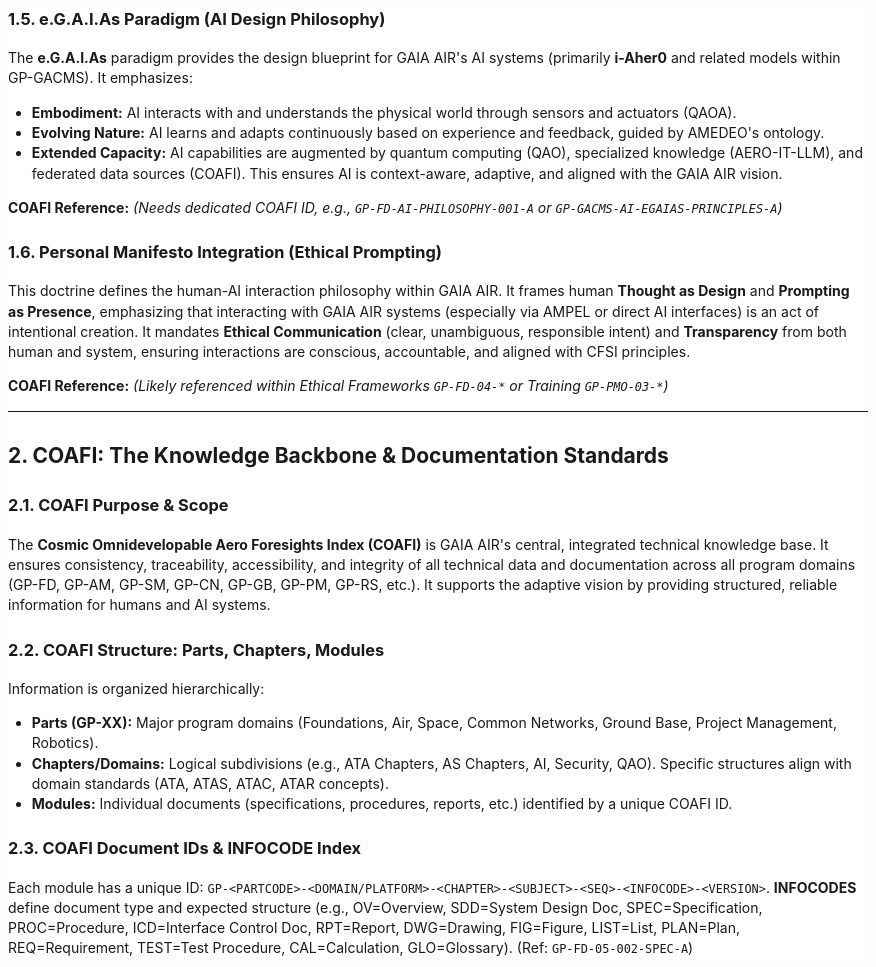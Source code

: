 ### 1.5. e.G.A.I.As Paradigm (AI Design Philosophy)

The **e.G.A.I.As** paradigm provides the design blueprint for GAIA AIR's AI systems (primarily **i-Aher0** and related models within GP-GACMS). It emphasizes:
*   **Embodiment:** AI interacts with and understands the physical world through sensors and actuators (QAOA).
*   **Evolving Nature:** AI learns and adapts continuously based on experience and feedback, guided by AMEDEO's ontology.
*   **Extended Capacity:** AI capabilities are augmented by quantum computing (QAO), specialized knowledge (AERO-IT-LLM), and federated data sources (COAFI).
This ensures AI is context-aware, adaptive, and aligned with the GAIA AIR vision.

**COAFI Reference:** *(Needs dedicated COAFI ID, e.g., `GP-FD-AI-PHILOSOPHY-001-A` or `GP-GACMS-AI-EGAIAS-PRINCIPLES-A`)*

### 1.6. Personal Manifesto Integration (Ethical Prompting)

This doctrine defines the human-AI interaction philosophy within GAIA AIR. It frames human **Thought as Design** and **Prompting as Presence**, emphasizing that interacting with GAIA AIR systems (especially via AMPEL or direct AI interfaces) is an act of intentional creation. It mandates **Ethical Communication** (clear, unambiguous, responsible intent) and **Transparency** from both human and system, ensuring interactions are conscious, accountable, and aligned with CFSI principles.

**COAFI Reference:** *(Likely referenced within Ethical Frameworks `GP-FD-04-*` or Training `GP-PMO-03-*`)*

---

## 2. COAFI: The Knowledge Backbone & Documentation Standards

### 2.1. COAFI Purpose & Scope

The **Cosmic Omnidevelopable Aero Foresights Index (COAFI)** is GAIA AIR's central, integrated technical knowledge base. It ensures consistency, traceability, accessibility, and integrity of all technical data and documentation across all program domains (GP-FD, GP-AM, GP-SM, GP-CN, GP-GB, GP-PM, GP-RS, etc.). It supports the adaptive vision by providing structured, reliable information for humans and AI systems.

### 2.2. COAFI Structure: Parts, Chapters, Modules

Information is organized hierarchically:
*   **Parts (GP-XX):** Major program domains (Foundations, Air, Space, Common Networks, Ground Base, Project Management, Robotics).
*   **Chapters/Domains:** Logical subdivisions (e.g., ATA Chapters, AS Chapters, AI, Security, QAO). Specific structures align with domain standards (ATA, ATAS, ATAC, ATAR concepts).
*   **Modules:** Individual documents (specifications, procedures, reports, etc.) identified by a unique COAFI ID.

### 2.3. COAFI Document IDs & INFOCODE Index

Each module has a unique ID: `GP-<PARTCODE>-<DOMAIN/PLATFORM>-<CHAPTER>-<SUBJECT>-<SEQ>-<INFOCODE>-<VERSION>`. **INFOCODES** define document type and expected structure (e.g., OV=Overview, SDD=System Design Doc, SPEC=Specification, PROC=Procedure, ICD=Interface Control Doc, RPT=Report, DWG=Drawing, FIG=Figure, LIST=List, PLAN=Plan, REQ=Requirement, TEST=Test Procedure, CAL=Calculation, GLO=Glossary). (Ref: `GP-FD-05-002-SPEC-A`)
